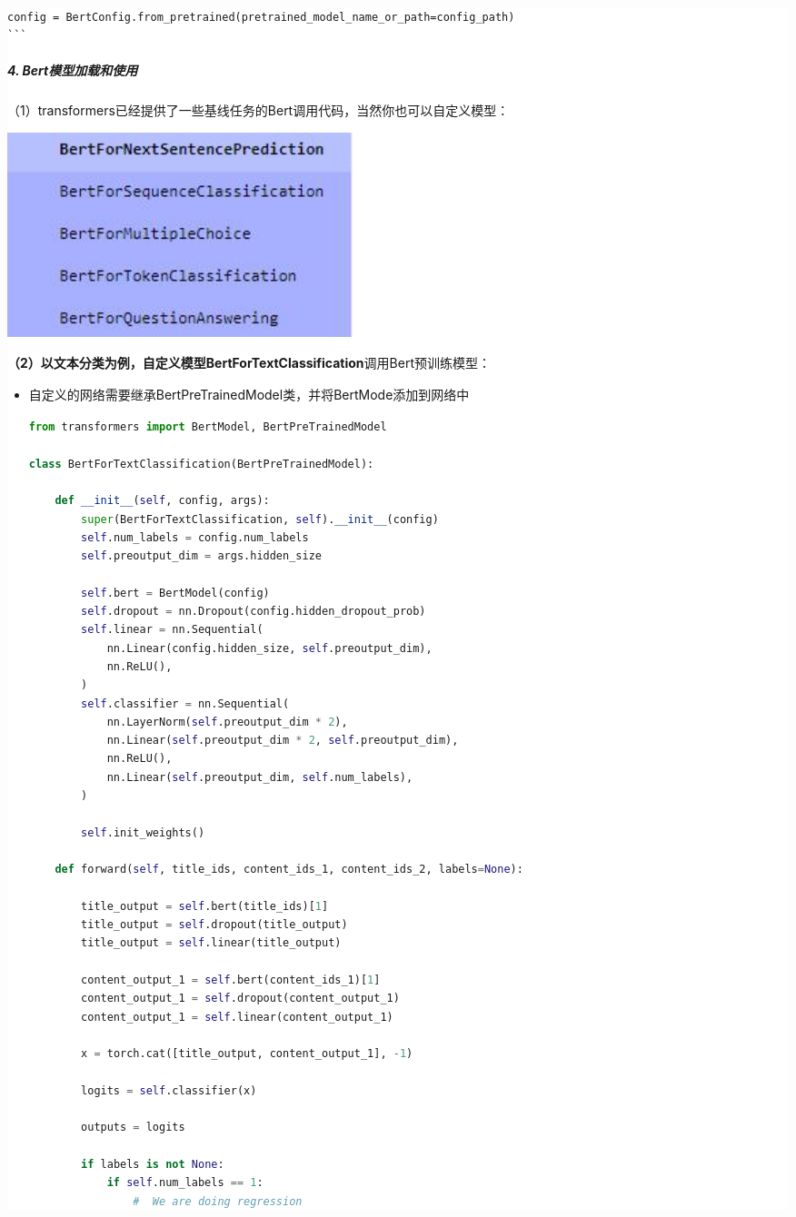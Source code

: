     config = BertConfig.from_pretrained(pretrained_model_name_or_path=config_path)
    ```

    

##### 4. Bert模型加载和使用

（1）transformers已经提供了一些基线任务的Bert调用代码，当然你也可以自定义模型：

<img src="/img/TIM截图20191107180310.jpg" alt="TIM截图20191107180310" style="zoom:150%;" />

**（2）以文本分类为例，自定义模型BertForTextClassification**调用Bert预训练模型：

- 自定义的网络需要继承BertPreTrainedModel类，并将BertMode添加到网络中

  ```python
  from transformers import BertModel, BertPreTrainedModel
  
  class BertForTextClassification(BertPreTrainedModel):
  
      def __init__(self, config, args):
          super(BertForTextClassification, self).__init__(config)
          self.num_labels = config.num_labels
          self.preoutput_dim = args.hidden_size
  
          self.bert = BertModel(config)
          self.dropout = nn.Dropout(config.hidden_dropout_prob)
          self.linear = nn.Sequential(
              nn.Linear(config.hidden_size, self.preoutput_dim),
              nn.ReLU(),
          )
          self.classifier = nn.Sequential(
              nn.LayerNorm(self.preoutput_dim * 2),
              nn.Linear(self.preoutput_dim * 2, self.preoutput_dim),
              nn.ReLU(),
              nn.Linear(self.preoutput_dim, self.num_labels),
          )
  
          self.init_weights()
  
      def forward(self, title_ids, content_ids_1, content_ids_2, labels=None):
  
          title_output = self.bert(title_ids)[1]
          title_output = self.dropout(title_output)
          title_output = self.linear(title_output)
  
          content_output_1 = self.bert(content_ids_1)[1]
          content_output_1 = self.dropout(content_output_1)
          content_output_1 = self.linear(content_output_1)
  
          x = torch.cat([title_output, content_output_1], -1)
  
          logits = self.classifier(x)
  
          outputs = logits
  
          if labels is not None:
              if self.num_labels == 1:
                  #  We are doing regression
  ```